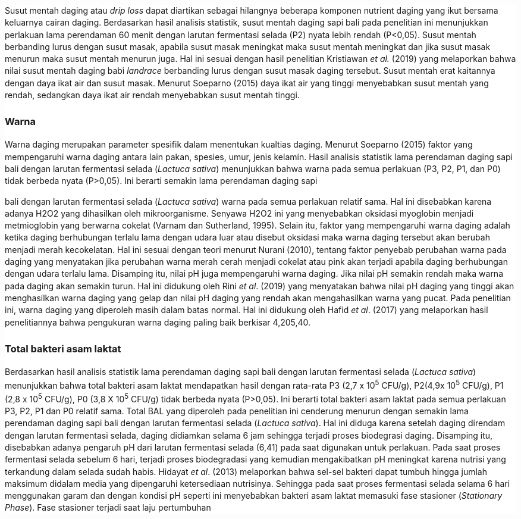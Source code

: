 <p><span class="font9">Susut mentah daging atau </span><span class="font9" style="font-style:italic;">drip loss</span><span class="font9"> dapat diartikan sebagai hilangnya beberapa komponen nutrient daging yang ikut bersama keluarnya cairan daging. Berdasarkan hasil analisis statistik, susut mentah daging sapi bali pada penelitian ini menunjukkan perlakuan lama perendaman 60 menit dengan larutan fermentasi selada (P2) nyata lebih rendah (P&lt;0,05). Susut mentah berbanding lurus dengan susut masak, apabila susut masak meningkat maka susut mentah meningkat dan jika susut masak menurun maka susut mentah menurun juga. Hal ini sesuai dengan hasil penelitian Kristiawan </span><span class="font9" style="font-style:italic;">et al.</span><span class="font9"> (2019) yang melaporkan bahwa nilai susut mentah daging babi </span><span class="font9" style="font-style:italic;">landrace</span><span class="font9"> berbanding lurus dengan susut masak daging tersebut. Susut mentah erat kaitannya dengan daya ikat air dan susut masak. Menurut Soeparno (2015) daya ikat air yang tinggi menyebabkan susut mentah yang rendah, sedangkan daya ikat air rendah menyebabkan susut mentah tinggi.</span></p>
<h3><a name="bookmark56"></a><span class="font9" style="font-weight:bold;"><a name="bookmark57"></a>Warna</span></h3>
<p><span class="font9">Warna daging merupakan parameter spesifik dalam menentukan kualtias daging. Menurut Soeparno (2015) faktor yang mempengaruhi warna daging antara lain pakan, spesies, umur, jenis kelamin. Hasil analisis statistik lama perendaman daging sapi bali dengan larutan fermentasi selada (</span><span class="font9" style="font-style:italic;">Lactuca sativa</span><span class="font9">) menunjukkan bahwa warna pada semua perlakuan (P3, P2, P1, dan P0) tidak berbeda nyata (P&gt;0,05). Ini berarti semakin lama perendaman daging sapi</span></p>
<p><span class="font9">bali dengan larutan fermentasi selada (</span><span class="font9" style="font-style:italic;">Lactuca sativa</span><span class="font9">) warna pada semua perlakuan relatif sama. Hal ini disebabkan karena adanya H</span><span class="font5">2</span><span class="font9">O</span><span class="font5">2 </span><span class="font9">yang dihasilkan oleh mikroorganisme. Senyawa H</span><span class="font5">2</span><span class="font9">O</span><span class="font5">2 </span><span class="font9">ini yang menyebabkan oksidasi myoglobin menjadi metmioglobin yang berwarna cokelat (Varnam dan Sutherland, 1995). Selain itu, faktor yang mempengaruhi warna daging adalah ketika daging berhubungan terlalu lama dengan udara luar atau disebut oksidasi maka warna daging tersebut akan berubah menjadi merah kecokelatan. Hal ini sesuai dengan teori menurut Nurani (2010), tentang faktor penyebab perubahan warna pada daging yang menyatakan jika perubahan warna merah cerah menjadi cokelat atau pink akan terjadi apabila daging berhubungan dengan udara terlalu lama. Disamping itu, nilai pH juga mempengaruhi warna daging. Jika nilai pH semakin rendah maka warna pada daging akan semakin turun. Hal ini didukung oleh Rini </span><span class="font9" style="font-style:italic;">et al</span><span class="font9">. (2019) yang menyatakan bahwa nilai pH daging yang tinggi akan menghasilkan warna daging yang gelap dan nilai pH daging yang rendah akan mengahasilkan warna yang pucat. Pada penelitian ini, warna daging yang diperoleh masih dalam batas normal. Hal ini didukung oleh Hafid </span><span class="font9" style="font-style:italic;">et al</span><span class="font9">. (2017) yang melaporkan hasil penelitiannya bahwa pengukuran warna daging paling baik berkisar 4,205,40.</span></p>
<h3><a name="bookmark58"></a><span class="font9" style="font-weight:bold;"><a name="bookmark59"></a>Total bakteri asam laktat</span></h3>
<p><span class="font9">Berdasarkan hasil analisis statistik lama perendaman daging sapi bali dengan larutan fermentasi selada (</span><span class="font9" style="font-style:italic;">Lactuca sativa</span><span class="font9">) menunjukkan bahwa total bakteri asam laktat mendapatkan hasil dengan rata-rata P3 (2,7 x 10<sup>5</sup> CFU/g), P2(4,9x 10<sup>5</sup> CFU/g), P1 (2,8 x 10<sup>5</sup> CFU/g), P0 (3,8 X 10<sup>5</sup> CFU/g) tidak berbeda nyata (P&gt;0,05). Ini berarti total bakteri asam laktat pada semua perlakuan P3, P2, P1 dan P0 relatif sama. Total BAL yang diperoleh pada penelitian ini cenderung menurun dengan semakin lama perendaman daging sapi bali dengan larutan fermentasi selada (</span><span class="font9" style="font-style:italic;">Lactuca sativa</span><span class="font9">). Hal ini diduga karena setelah daging direndam dengan larutan fermentasi selada, daging didiamkan selama 6 jam sehingga terjadi proses biodegrasi daging. Disamping itu, disebabkan adanya pengaruh pH dari larutan fermentasi selada (6,41) pada saat digunakan untuk perlakuan. Pada saat proses fermentasi selada sebelum 6 hari, terjadi proses biodegradasi yang kemudian mengakibatkan pH meningkat karena nutrisi yang terkandung dalam selada sudah habis. Hidayat </span><span class="font9" style="font-style:italic;">et al</span><span class="font9">. (2013) melaporkan bahwa sel-sel bakteri dapat tumbuh hingga jumlah maksimum didalam media yang dipengaruhi ketersediaan nutrisinya. Sehingga pada saat proses fermentasi selada selama 6 hari menggunakan garam dan dengan kondisi pH seperti ini menyebabkan bakteri asam laktat memasuki fase stasioner (</span><span class="font9" style="font-style:italic;">Stationary Phase</span><span class="font9">). Fase stasioner terjadi saat laju pertumbuhan</span></p>